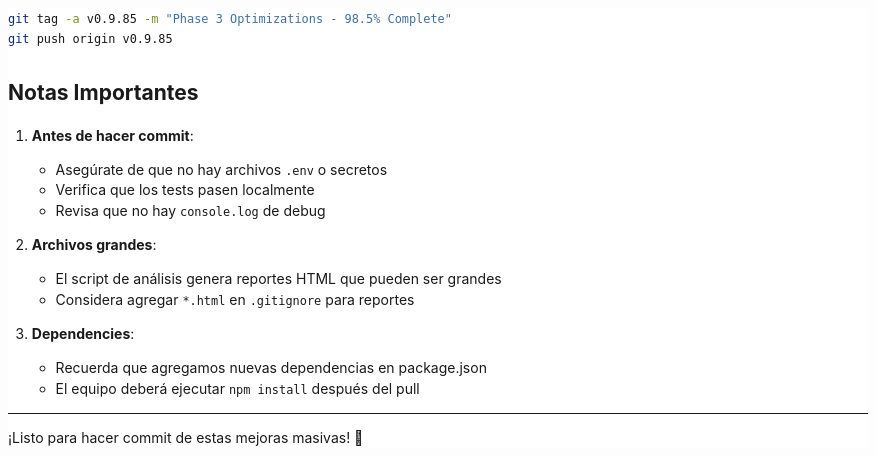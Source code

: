 ```bash
git tag -a v0.9.85 -m "Phase 3 Optimizations - 98.5% Complete"
git push origin v0.9.85
```

## Notas Importantes

1. **Antes de hacer commit**:
   - Asegúrate de que no hay archivos `.env` o secretos
   - Verifica que los tests pasen localmente
   - Revisa que no hay `console.log` de debug

2. **Archivos grandes**:
   - El script de análisis genera reportes HTML que pueden ser grandes
   - Considera agregar `*.html` en `.gitignore` para reportes

3. **Dependencies**:
   - Recuerda que agregamos nuevas dependencias en package.json
   - El equipo deberá ejecutar `npm install` después del pull

---

¡Listo para hacer commit de estas mejoras masivas! 🚀

